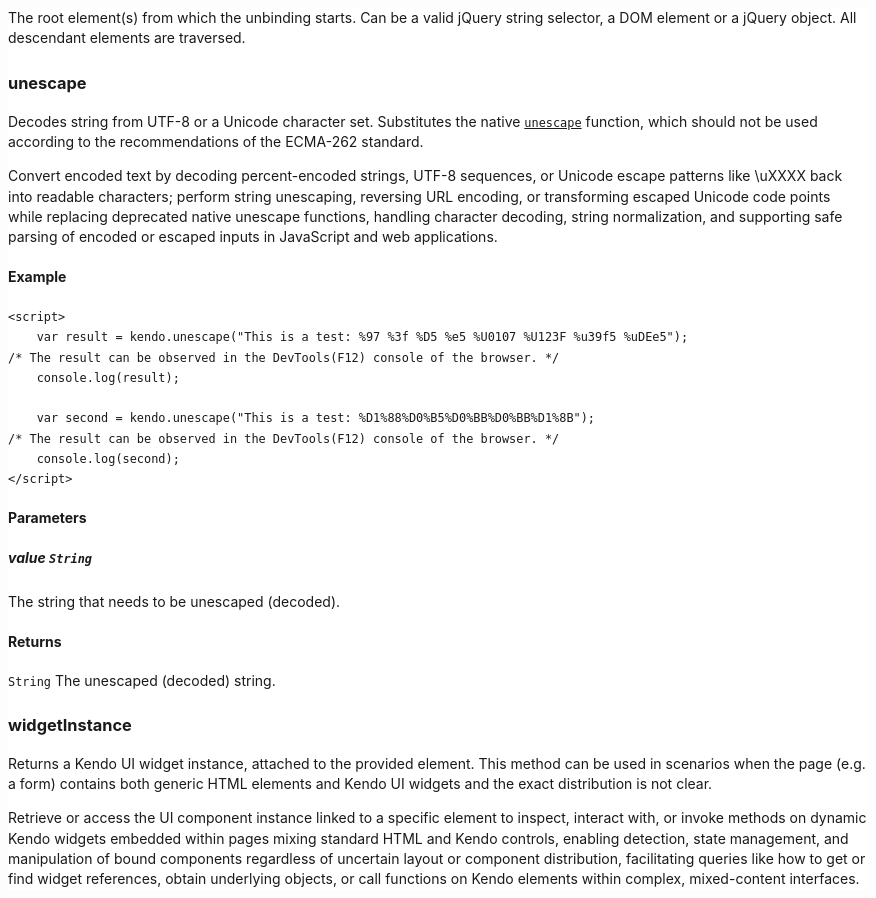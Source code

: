The root element(s) from which the unbinding starts. Can be a valid jQuery string selector, a DOM element or a jQuery object.
All descendant elements are traversed.

### unescape

Decodes string from UTF-8 or a Unicode character set. Substitutes the native [`unescape`](https://developer.mozilla.org/en-US/docs/Web/JavaScript/Reference/Global_Objects/unescape) function, which should not be used according to the recommendations of the ECMA-262 standard.


<div class="meta-api-description">
Convert encoded text by decoding percent-encoded strings, UTF-8 sequences, or Unicode escape patterns like \uXXXX back into readable characters; perform string unescaping, reversing URL encoding, or transforming escaped Unicode code points while replacing deprecated native unescape functions, handling character decoding, string normalization, and supporting safe parsing of encoded or escaped inputs in JavaScript and web applications.
</div>

#### Example
    <script>
        var result = kendo.unescape("This is a test: %97 %3f %D5 %e5 %U0107 %U123F %u39f5 %uDEe5");
	/* The result can be observed in the DevTools(F12) console of the browser. */
        console.log(result);

        var second = kendo.unescape("This is a test: %D1%88%D0%B5%D0%BB%D0%BB%D1%8B");
	/* The result can be observed in the DevTools(F12) console of the browser. */
        console.log(second);
    </script>

#### Parameters

##### value `String`

The string that needs to be unescaped (decoded).

#### Returns

`String` The unescaped (decoded) string.

### widgetInstance

Returns a Kendo UI widget instance, attached to the provided element.
This method can be used in scenarios when the page (e.g. a form) contains both generic HTML elements and Kendo UI widgets and the exact distribution is not clear.


<div class="meta-api-description">
Retrieve or access the UI component instance linked to a specific element to inspect, interact with, or invoke methods on dynamic Kendo widgets embedded within pages mixing standard HTML and Kendo controls, enabling detection, state management, and manipulation of bound components regardless of uncertain layout or component distribution, facilitating queries like how to get or find widget references, obtain underlying objects, or call functions on Kendo elements within complex, mixed-content interfaces.
</div>

